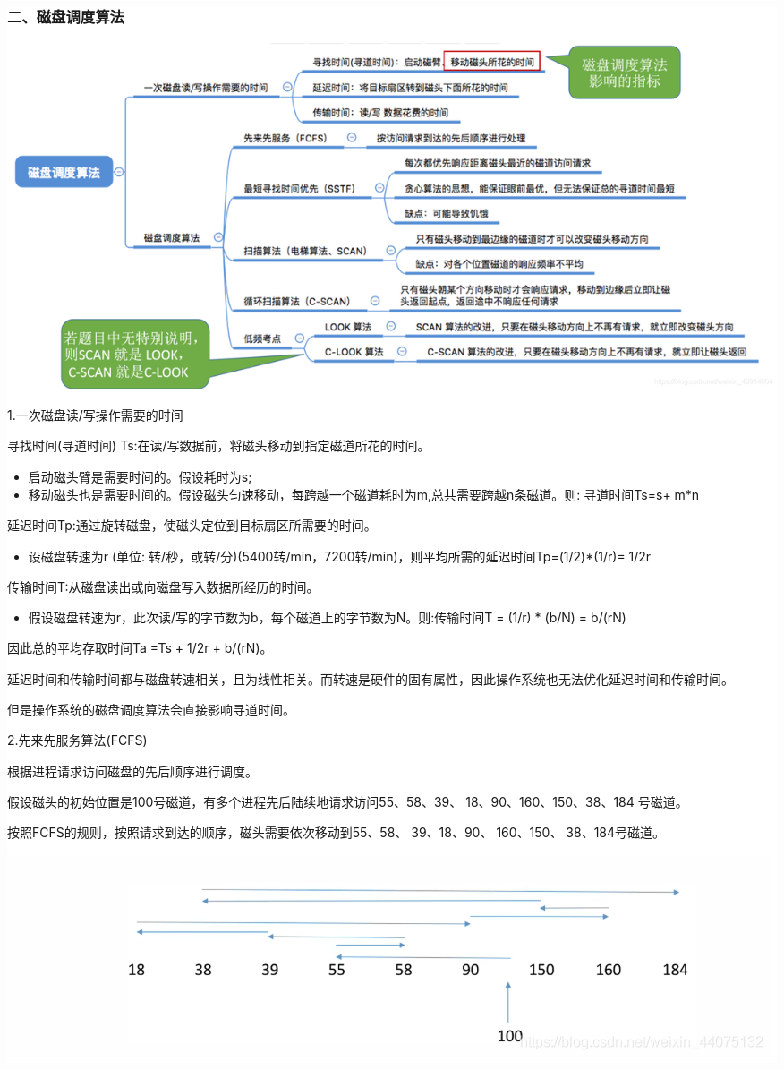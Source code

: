 ### 二、磁盘调度算法

![img.png](images/9/9.7.png)

1.一次磁盘读/写操作需要的时间

寻找时间(寻道时间) Ts:在读/写数据前，将磁头移动到指定磁道所花的时间。

- 启动磁头臂是需要时间的。假设耗时为s; 
- 移动磁头也是需要时间的。假设磁头匀速移动，每跨越一个磁道耗时为m,总共需要跨越n条磁道。则: 寻道时间Ts=s+ m*n

延迟时间Tp:通过旋转磁盘，使磁头定位到目标扇区所需要的时间。

- 设磁盘转速为r (单位: 转/秒，或转/分)(5400转/min，7200转/min)，则平均所需的延迟时间Tp=(1/2)*(1/r)= 1/2r

传输时间T:从磁盘读出或向磁盘写入数据所经历的时间。

- 假设磁盘转速为r，此次读/写的字节数为b，每个磁道上的字节数为N。则:传输时间T = (1/r) * (b/N) = b/(rN)

因此总的平均存取时间Ta =Ts + 1/2r + b/(rN)。

延迟时间和传输时间都与磁盘转速相关，且为线性相关。而转速是硬件的固有属性，因此操作系统也无法优化延迟时间和传输时间。

但是操作系统的磁盘调度算法会直接影响寻道时间。

2.先来先服务算法(FCFS)

根据进程请求访问磁盘的先后顺序进行调度。

假设磁头的初始位置是100号磁道，有多个进程先后陆续地请求访问55、58、39、 18、90、160、150、38、184 号磁道。

按照FCFS的规则，按照请求到达的顺序，磁头需要依次移动到55、58、 39、18、90、 160、150、 38、184号磁道。

![img.png](images/9/9.8.png)
